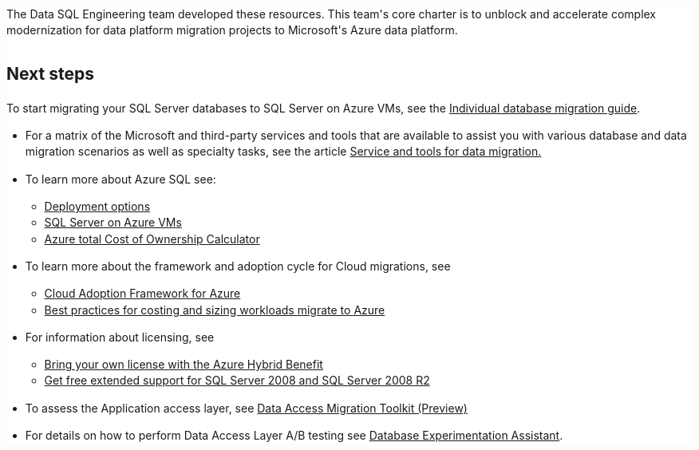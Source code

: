 The Data SQL Engineering team developed these resources. This team's core charter is to unblock and accelerate complex modernization for data platform migration projects to Microsoft's Azure data platform.

## Next steps

To start migrating your SQL Server databases to SQL Server on Azure VMs, see the [Individual database migration guide](sql-server-to-sql-on-azure-vm-individual-databases-guide.md). 

- For a matrix of the Microsoft and third-party services and tools that are available to assist you with various database and data migration scenarios as well as specialty tasks, see the article [Service and tools for data migration.](../../../dms/dms-tools-matrix.md)

- To learn more about Azure SQL see:
   - [Deployment options](../../azure-sql-iaas-vs-paas-what-is-overview.md)
   - [SQL Server on Azure VMs](../../virtual-machines/windows/sql-server-on-azure-vm-iaas-what-is-overview.md)
   - [Azure total Cost of Ownership Calculator](https://azure.microsoft.com/pricing/tco/calculator/) 


- To learn more about the framework and adoption cycle for Cloud migrations, see
   -  [Cloud Adoption Framework for Azure](/azure/cloud-adoption-framework/migrate/azure-best-practices/contoso-migration-scale)
   -  [Best practices for costing and sizing workloads migrate to Azure](/azure/cloud-adoption-framework/migrate/azure-best-practices/migrate-best-practices-costs) 

- For information about licensing, see
   - [Bring your own license with the Azure Hybrid Benefit](../../virtual-machines/windows/licensing-model-azure-hybrid-benefit-ahb-change.md)
   - [Get free extended support for SQL Server 2008 and SQL Server 2008 R2](../../virtual-machines/windows/sql-server-2008-extend-end-of-support.md)


- To assess the Application access layer, see [Data Access Migration Toolkit (Preview)](https://marketplace.visualstudio.com/items?itemName=ms-databasemigration.data-access-migration-toolkit)
- For details on how to perform Data Access Layer A/B testing see [Database Experimentation Assistant](/sql/dea/database-experimentation-assistant-overview).
